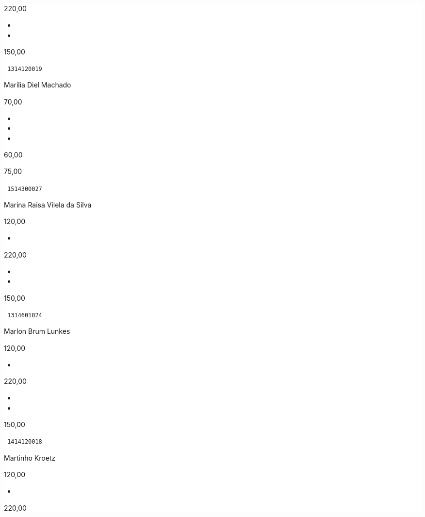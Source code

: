    220,00

   -

   -

   150,00

     1314120019

   Marilia Diel Machado

   70,00

   -

   -

   -

   60,00

   75,00

     1514300027

   Marina Raisa Vilela da Silva

   120,00

   -

   220,00

   -

   -

   150,00

     1314601024

   Marlon Brum Lunkes

   120,00

   -

   220,00

   -

   -

   150,00

     1414120018

   Martinho Kroetz

   120,00

   -

   220,00
